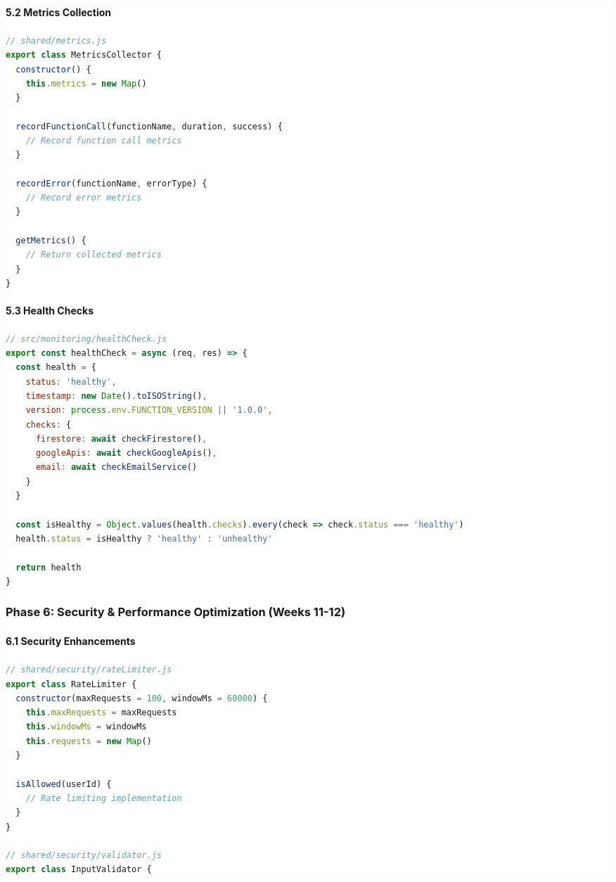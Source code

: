 #### 5.2 **Metrics Collection**
```javascript
// shared/metrics.js
export class MetricsCollector {
  constructor() {
    this.metrics = new Map()
  }
  
  recordFunctionCall(functionName, duration, success) {
    // Record function call metrics
  }
  
  recordError(functionName, errorType) {
    // Record error metrics
  }
  
  getMetrics() {
    // Return collected metrics
  }
}
```

#### 5.3 **Health Checks**
```javascript
// src/monitoring/healthCheck.js
export const healthCheck = async (req, res) => {
  const health = {
    status: 'healthy',
    timestamp: new Date().toISOString(),
    version: process.env.FUNCTION_VERSION || '1.0.0',
    checks: {
      firestore: await checkFirestore(),
      googleApis: await checkGoogleApis(),
      email: await checkEmailService()
    }
  }
  
  const isHealthy = Object.values(health.checks).every(check => check.status === 'healthy')
  health.status = isHealthy ? 'healthy' : 'unhealthy'
  
  return health
}
```

### Phase 6: Security & Performance Optimization (Weeks 11-12)

#### 6.1 **Security Enhancements**
```javascript
// shared/security/rateLimiter.js
export class RateLimiter {
  constructor(maxRequests = 100, windowMs = 60000) {
    this.maxRequests = maxRequests
    this.windowMs = windowMs
    this.requests = new Map()
  }
  
  isAllowed(userId) {
    // Rate limiting implementation
  }
}

// shared/security/validator.js
export class InputValidator {
```